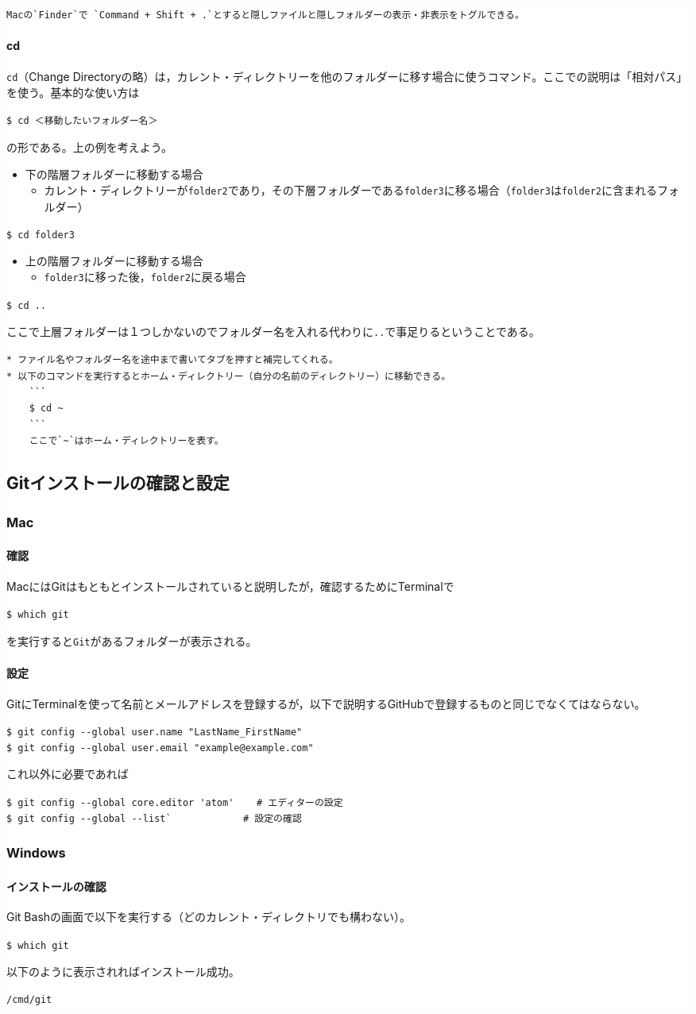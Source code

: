 ```{note}
Macの`Finder`で `Command + Shift + .`とすると隠しファイルと隠しフォルダーの表示・非表示をトグルできる。
```

#### cd
`cd`（Change Directoryの略）は，カレント・ディレクトリーを他のフォルダーに移す場合に使うコマンド。ここでの説明は「相対パス」を使う。基本的な使い方は
```
$ cd ＜移動したいフォルダー名＞
```
の形である。上の例を考えよう。
* 下の階層フォルダーに移動する場合
    * カレント・ディレクトリーが`folder2`であり，その下層フォルダーである`folder3`に移る場合（`folder3`は`folder2`に含まれるフォルダー）
```
$ cd folder3
```
* 上の階層フォルダーに移動する場合
    * `folder3`に移った後，`folder2`に戻る場合
```
$ cd ..
```
ここで上層フォルダーは１つしかないのでフォルダー名を入れる代わりに`..`で事足りるということである。

```{note}
* ファイル名やフォルダー名を途中まで書いてタブを押すと補完してくれる。
* 以下のコマンドを実行するとホーム・ディレクトリー（自分の名前のディレクトリー）に移動できる。
    ```
    $ cd ~
    ```
    ここで`~`はホーム・ディレクトリーを表す。
```


## Gitインストールの確認と設定
### Mac
#### 確認
MacにはGitはもともとインストールされていると説明したが，確認するためにTerminalで
```
$ which git
```
を実行すると`Git`があるフォルダーが表示される。

#### 設定
GitにTerminalを使って名前とメールアドレスを登録するが，以下で説明するGitHubで登録するものと同じでなくてはならない。
```
$ git config --global user.name "LastName_FirstName"
$ git config --global user.email "example@example.com"
```
これ以外に必要であれば
```
$ git config --global core.editor 'atom'    # エディターの設定
$ git config --global --list` 　　　　　　　# 設定の確認
```

### Windows
#### インストールの確認
Git Bashの画面で以下を実行する（どのカレント・ディレクトリでも構わない）。
```
$ which git
```
以下のように表示されればインストール成功。
```
/cmd/git
```
